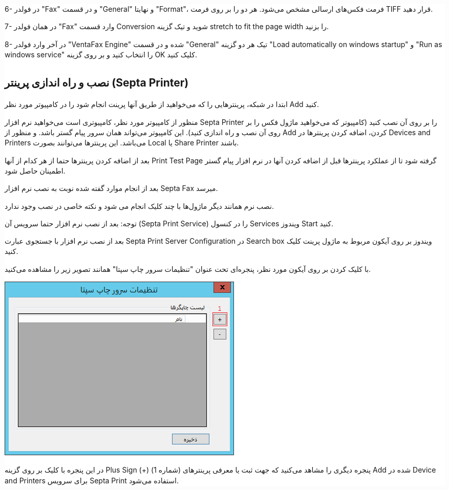 6- در فولدر "Fax" و در قسمت "General" و نهایتا "Format"، فرمت فکس‌های ارسالی مشخص می‌شود. هر دو را بر روی فرمت TIFF قرار دهید.

7- در همان فولدر "Fax" وارد قسمت Conversion شوید و تیک گزینه stretch to fit the page width را بزنید.

8- در آخر وارد فولدر "VentaFax Engine" شده و در قسمت "General" تیک هر دو گزینه "Load automatically on windows startup" و "Run as windows service" را انتخاب کنید و بر روی گزینه OK کلیک کنید.
 
## نصب و راه اندازی پرینتر (Septa Printer)

ابتدا در شبکه، پرینترهایی را که می‌خواهید از طریق آنها پرینت انجام شود را در کامپیوتر مورد نظر Add کنید.

منظور از کامپیوتر مورد نظر، کامپیوتری است می‌خواهید نرم افزار Septa Printer را بر روی آن نصب کنید (کامپیوتر که می‌خواهید ماژول فکس را بر روی آن نصب و راه اندازی کنید). این کامپیوتر می‌تواند همان سرور پیام گستر باشد. و منظور از Add کردن، اضافه کردن پرینترها در Devices and Printers می‌باشد. این پرینترها می‌توانند بصورت Local یا Share Printer باشند.

بعد از اضافه کردن پرینترها حتما از هر کدام از آنها Print Test Page گرفته شود تا از عملکرد پرینترها قبل از اضافه کردن آنها در نرم افزار پیام گستر اطمینان حاصل شود.

بعد از انجام موارد گفته شده نوبت به نصب نرم افزار Septa Fax میرسد.

نصب نرم همانند دیگر ماژول‌ها با چند کلیک انجام می شود و نکته خاصی در نصب وجود ندارد.

توجه: بعد از نصب نرم افزار حتما سرویس آن (Septa Print Service) را در کنسول Services ویندوز Start کنید.

بعد از نصب نرم افزار با جستجوی عبارت Septa Print Server Configuration در Search box ویندوز بر روی آیکون مربوط به ماژول پرینت کلیک کنید.

با کلیک کردن بر روی آیکون مورد نظر، پنجره‌ای تحت عنوان "تنظیمات سرور چاپ سپتا" همانند تصویر زیر را مشاهده می‌کنید.

![](48.png)

در این پنجره با کلیک بر روی گزینه Plus Sign (+) (شماره 1) پنجره دیگری را مشاهد می‌کنید که جهت ثبت یا معرفی پرینترهای Add شده در Device and Printers برای سرویس Septa Print استفاده می‌شود.
